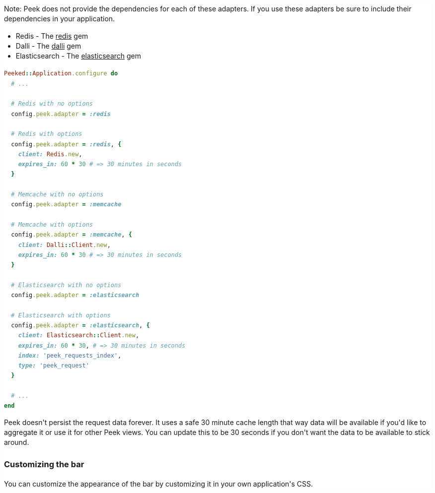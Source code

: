Note: Peek does not provide the dependencies for each of these adapters. If you use these
adapters be sure to include their dependencies in your application.

- Redis - The [redis](https://github.com/redis/redis-rb) gem
- Dalli - The [dalli](https://github.com/mperham/dalli) gem
- Elasticsearch - The [elasticsearch](https://github.com/elasticsearch/elasticsearch-ruby) gem

```ruby
Peeked::Application.configure do
  # ...

  # Redis with no options
  config.peek.adapter = :redis

  # Redis with options
  config.peek.adapter = :redis, {
    client: Redis.new,
    expires_in: 60 * 30 # => 30 minutes in seconds
  }

  # Memcache with no options
  config.peek.adapter = :memcache

  # Memcache with options
  config.peek.adapter = :memcache, {
    client: Dalli::Client.new,
    expires_in: 60 * 30 # => 30 minutes in seconds
  }

  # Elasticsearch with no options
  config.peek.adapter = :elasticsearch

  # Elasticsearch with options
  config.peek.adapter = :elasticsearch, {
    client: Elasticsearch::Client.new,
    expires_in: 60 * 30, # => 30 minutes in seconds
    index: 'peek_requests_index',
    type: 'peek_request'
  }

  # ...
end
```

Peek doesn't persist the request data forever. It uses a safe 30 minute
cache length that way data will be available if you'd like to aggregate it or
use it for other Peek views. You can update this to be 30 seconds if you don't
want the data to be available to stick around.

### Customizing the bar

You can customize the appearance of the bar by customizing it in your own application's CSS.
